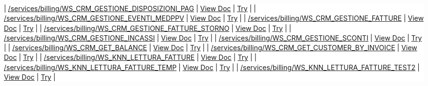 | [/services/billing/WS_CRM_GESTIONE_DISPOSIZIONI_PAG](https://github.com/gppfusco/explorer_am/tree/master/osb_am/repo/KENANProject/WS/CRM/GESTIONE/DISPOSIZIONI/PAG/PS_WS_CRM_GESTIONE_DISPOSIZIONI_PAG)                    | [View Doc](https://github.com/gppfusco/explorer_am/tree/master/osb_am/repo/KENANProject/WS/CRM/GESTIONE/DISPOSIZIONI/PAG/PS_WS_CRM_GESTIONE_DISPOSIZIONI_PAG)                 | [Try](https://ws.osbcol.sky.it/osbam/services/billing/WS_CRM_GESTIONE_DISPOSIZIONI_PAG)                 |
| [/services/billing/WS_CRM_GESTIONE_EVENTI_MEDPPV](https://github.com/gppfusco/explorer_am/tree/master/osb_am/repo/KENANProject/WS/CRM/GESTIONE/EVENTI/MEDPPV/PS_WS_CRM_GESTIONE_EVENTI_MEDPPV)                             | [View Doc](https://github.com/gppfusco/explorer_am/tree/master/osb_am/repo/KENANProject/WS/CRM/GESTIONE/EVENTI/MEDPPV/PS_WS_CRM_GESTIONE_EVENTI_MEDPPV)                       | [Try](https://ws.osbcol.sky.it/osbam/services/billing/WS_CRM_GESTIONE_EVENTI_MEDPPV)                    |
| [/services/billing/WS_CRM_GESTIONE_FATTURE](https://github.com/gppfusco/explorer_am/tree/master/osb_am/repo/KENANProject/WS/CRM/GESTIONE/FATTURE/PS_WS_CRM_GESTIONE_FATTURE)                                               | [View Doc](https://github.com/gppfusco/explorer_am/tree/master/osb_am/repo/KENANProject/WS/CRM/GESTIONE/FATTURE/PS_WS_CRM_GESTIONE_FATTURE)                                   | [Try](https://ws.osbcol.sky.it/osbam/services/billing/WS_CRM_GESTIONE_FATTURE)                          |
| [/services/billing/WS_CRM_GESTIONE_FATTURE_STORNO](https://github.com/gppfusco/explorer_am/tree/master/osb_am/repo/KENANProject/WS/CRM/GESTIONE/FATTURE/STORNO/PS_WS_CRM_GESTIONE_FATTURE_STORNO)                          | [View Doc](https://github.com/gppfusco/explorer_am/tree/master/osb_am/repo/KENANProject/WS/CRM/GESTIONE/FATTURE/STORNO/PS_WS_CRM_GESTIONE_FATTURE_STORNO)                     | [Try](https://ws.osbcol.sky.it/osbam/services/billing/WS_CRM_GESTIONE_FATTURE_STORNO)                   |
| [/services/billing/WS_CRM_GESTIONE_INCASSI](https://github.com/gppfusco/explorer_am/tree/master/osb_am/repo/KENANProject/WS/CRM/GESTIONE/INCASSI/PS_WS_CRM_GESTIONE_INCASSI)                                               | [View Doc](https://github.com/gppfusco/explorer_am/tree/master/osb_am/repo/KENANProject/WS/CRM/GESTIONE/INCASSI/PS_WS_CRM_GESTIONE_INCASSI)                                   | [Try](https://ws.osbcol.sky.it/osbam/services/billing/WS_CRM_GESTIONE_INCASSI)                          |
| [/services/billing/WS_CRM_GESTIONE_SCONTI](https://github.com/gppfusco/explorer_am/tree/master/osb_am/repo/KENANProject/WS/CRM/GESTIONE/SCONTI/PS_WS_CRM_GESTIONE_SCONTI)                                                  | [View Doc](https://github.com/gppfusco/explorer_am/tree/master/osb_am/repo/KENANProject/WS/CRM/GESTIONE/SCONTI/PS_WS_CRM_GESTIONE_SCONTI)                                     | [Try](https://ws.osbcol.sky.it/osbam/services/billing/WS_CRM_GESTIONE_SCONTI)                           |
| [/services/billing/WS_CRM_GET_BALANCE](https://github.com/gppfusco/explorer_am/tree/master/osb_am/repo/KENANProject/WS/CRM/GET/BALANCE/PS_WS_CRM_GET_BALANCE)                                                              | [View Doc](https://github.com/gppfusco/explorer_am/tree/master/osb_am/repo/KENANProject/WS/CRM/GET/BALANCE/PS_WS_CRM_GET_BALANCE)                                             | [Try](https://ws.osbcol.sky.it/osbam/services/billing/WS_CRM_GET_BALANCE)                               |
| [/services/billing/WS_CRM_GET_CUSTOMER_BY_INVOICE](https://github.com/gppfusco/explorer_am/tree/master/osb_am/repo/KENANProject/WS/CRM/GET/CUSTOMER/BY/INVOICE/PS_WS_CRM_GET_CUSTOMER_BY_INVOICE)                          | [View Doc](https://github.com/gppfusco/explorer_am/tree/master/osb_am/repo/KENANProject/WS/CRM/GET/CUSTOMER/BY/INVOICE/PS_WS_CRM_GET_CUSTOMER_BY_INVOICE)                     | [Try](https://ws.osbcol.sky.it/osbam/services/billing/WS_CRM_GET_CUSTOMER_BY_INVOICE)                   |
| [/services/billing/WS_KNN_LETTURA_FATTURE](https://github.com/gppfusco/explorer_am/tree/master/osb_am/repo/KENANProject/WS/LETTURA/FATTURE/PS_WS_KNN_LETTURA_FATTURE)                                                      | [View Doc](https://github.com/gppfusco/explorer_am/tree/master/osb_am/repo/KENANProject/WS/LETTURA/FATTURE/PS_WS_KNN_LETTURA_FATTURE)                                         | [Try](https://ws.osbcol.sky.it/osbam/services/billing/WS_KNN_LETTURA_FATTURE)                           |
| [/services/billing/WS_KNN_LETTURA_FATTURE_TEMP](https://github.com/gppfusco/explorer_am/tree/master/osb_am/repo/KENANProject/WS/LETTURA/FATTURE/PS_WS_KNN_LETTURA_FATTURE_TEMP)                                            | [View Doc](https://github.com/gppfusco/explorer_am/tree/master/osb_am/repo/KENANProject/WS/LETTURA/FATTURE/PS_WS_KNN_LETTURA_FATTURE_TEMP)                                    | [Try](https://ws.osbcol.sky.it/osbam/services/billing/WS_KNN_LETTURA_FATTURE_TEMP)                      |
| [/services/billing/WS_KNN_LETTURA_FATTURE_TEST2](https://github.com/gppfusco/explorer_am/tree/master/osb_am/repo/KENANProject/WS/LETTURA/FATTURE/PL_ROUTING_KNN_LETTURA_FATTURE)                                           | [View Doc](https://github.com/gppfusco/explorer_am/tree/master/osb_am/repo/KENANProject/WS/LETTURA/FATTURE/PL_ROUTING_KNN_LETTURA_FATTURE)                                    | [Try](https://ws.osbcol.sky.it/osbam/services/billing/WS_KNN_LETTURA_FATTURE_TEST2)                     |